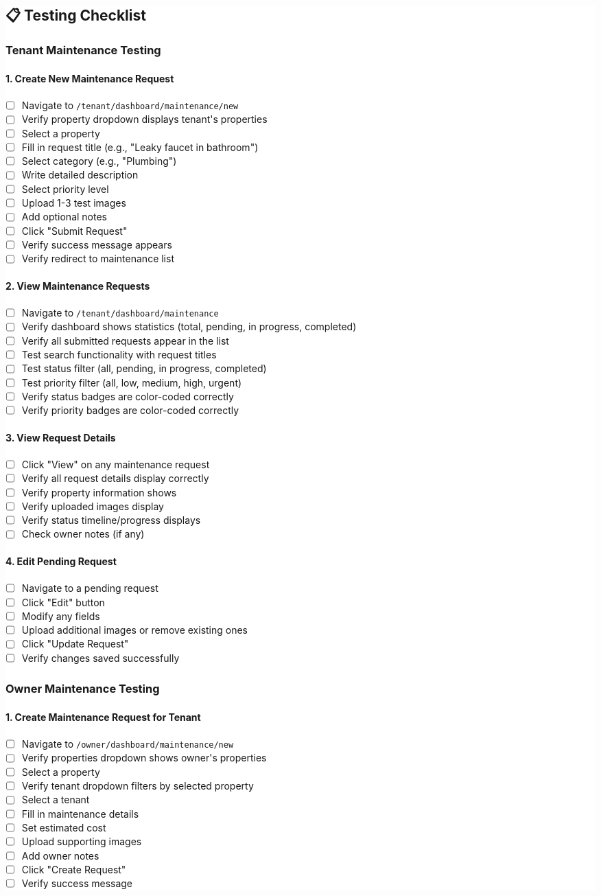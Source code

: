 
## 📋 Testing Checklist

### **Tenant Maintenance Testing**

#### **1. Create New Maintenance Request**
- [ ] Navigate to `/tenant/dashboard/maintenance/new`
- [ ] Verify property dropdown displays tenant's properties
- [ ] Select a property
- [ ] Fill in request title (e.g., "Leaky faucet in bathroom")
- [ ] Select category (e.g., "Plumbing")
- [ ] Write detailed description
- [ ] Select priority level
- [ ] Upload 1-3 test images
- [ ] Add optional notes
- [ ] Click "Submit Request"
- [ ] Verify success message appears
- [ ] Verify redirect to maintenance list

#### **2. View Maintenance Requests**
- [ ] Navigate to `/tenant/dashboard/maintenance`
- [ ] Verify dashboard shows statistics (total, pending, in progress, completed)
- [ ] Verify all submitted requests appear in the list
- [ ] Test search functionality with request titles
- [ ] Test status filter (all, pending, in progress, completed)
- [ ] Test priority filter (all, low, medium, high, urgent)
- [ ] Verify status badges are color-coded correctly
- [ ] Verify priority badges are color-coded correctly

#### **3. View Request Details**
- [ ] Click "View" on any maintenance request
- [ ] Verify all request details display correctly
- [ ] Verify property information shows
- [ ] Verify uploaded images display
- [ ] Verify status timeline/progress displays
- [ ] Check owner notes (if any)

#### **4. Edit Pending Request**
- [ ] Navigate to a pending request
- [ ] Click "Edit" button
- [ ] Modify any fields
- [ ] Upload additional images or remove existing ones
- [ ] Click "Update Request"
- [ ] Verify changes saved successfully

### **Owner Maintenance Testing**

#### **1. Create Maintenance Request for Tenant**
- [ ] Navigate to `/owner/dashboard/maintenance/new`
- [ ] Verify properties dropdown shows owner's properties
- [ ] Select a property
- [ ] Verify tenant dropdown filters by selected property
- [ ] Select a tenant
- [ ] Fill in maintenance details
- [ ] Set estimated cost
- [ ] Upload supporting images
- [ ] Add owner notes
- [ ] Click "Create Request"
- [ ] Verify success message

